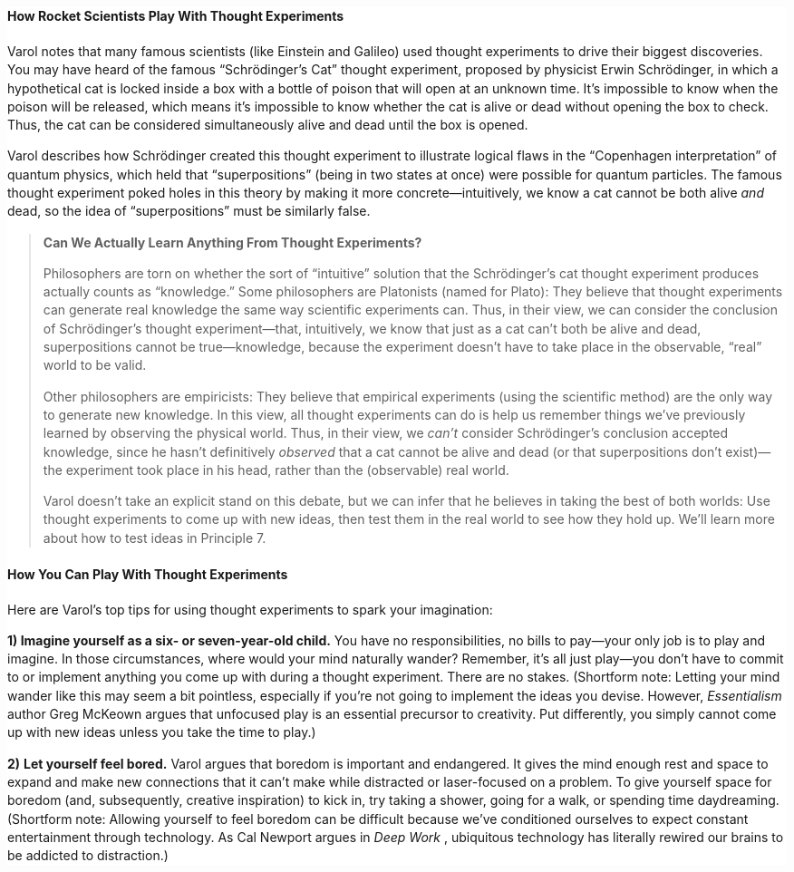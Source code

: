 #### How Rocket Scientists Play With Thought Experiments

Varol notes that many famous scientists (like Einstein and Galileo) used thought experiments to drive their biggest discoveries. You may have heard of the famous “Schrödinger’s Cat” thought experiment, proposed by physicist Erwin Schrödinger, in which a hypothetical cat is locked inside a box with a bottle of poison that will open at an unknown time. It’s impossible to know when the poison will be released, which means it’s impossible to know whether the cat is alive or dead without opening the box to check. Thus, the cat can be considered simultaneously alive and dead until the box is opened.

Varol describes how Schrödinger created this thought experiment to illustrate logical flaws in the “Copenhagen interpretation” of quantum physics, which held that “superpositions” (being in two states at once) were possible for quantum particles. The famous thought experiment poked holes in this theory by making it more concrete—intuitively, we know a cat cannot be both alive _and_ dead, so the idea of “superpositions” must be similarly false.

> **Can We Actually Learn Anything From Thought Experiments?**
> 
> Philosophers are torn on whether the sort of “intuitive” solution that the Schrödinger’s cat thought experiment produces actually counts as “knowledge.” Some philosophers are Platonists (named for Plato): They believe that thought experiments can generate real knowledge the same way scientific experiments can. Thus, in their view, we can consider the conclusion of Schrödinger’s thought experiment—that, intuitively, we know that just as a cat can’t both be alive and dead, superpositions cannot be true—knowledge, because the experiment doesn’t have to take place in the observable, “real” world to be valid.
> 
> Other philosophers are empiricists: They believe that empirical experiments (using the scientific method) are the only way to generate new knowledge. In this view, all thought experiments can do is help us remember things we’ve previously learned by observing the physical world. Thus, in their view, we _can’t_ consider Schrödinger’s conclusion accepted knowledge, since he hasn’t definitively _observed_ that a cat cannot be alive and dead (or that superpositions don’t exist)—the experiment took place in his head, rather than the (observable) real world.
> 
> Varol doesn’t take an explicit stand on this debate, but we can infer that he believes in taking the best of both worlds: Use thought experiments to come up with new ideas, then test them in the real world to see how they hold up. We’ll learn more about how to test ideas in Principle 7.

#### How You Can Play With Thought Experiments

Here are Varol’s top tips for using thought experiments to spark your imagination:

**1) Imagine yourself as a six- or seven-year-old child.** You have no responsibilities, no bills to pay—your only job is to play and imagine. In those circumstances, where would your mind naturally wander? Remember, it’s all just play—you don’t have to commit to or implement anything you come up with during a thought experiment. There are no stakes. (Shortform note: Letting your mind wander like this may seem a bit pointless, especially if you’re not going to implement the ideas you devise. However, _Essentialism_ author Greg McKeown argues that unfocused play is an essential precursor to creativity. Put differently, you simply cannot come up with new ideas unless you take the time to play.)

**2)** **Let yourself feel bored.** Varol argues that boredom is important and endangered. It gives the mind enough rest and space to expand and make new connections that it can’t make while distracted or laser-focused on a problem. To give yourself space for boredom (and, subsequently, creative inspiration) to kick in, try taking a shower, going for a walk, or spending time daydreaming. (Shortform note: Allowing yourself to feel boredom can be difficult because we’ve conditioned ourselves to expect constant entertainment through technology. As Cal Newport argues in _Deep Work_ , ubiquitous technology has literally rewired our brains to be addicted to distraction.)
